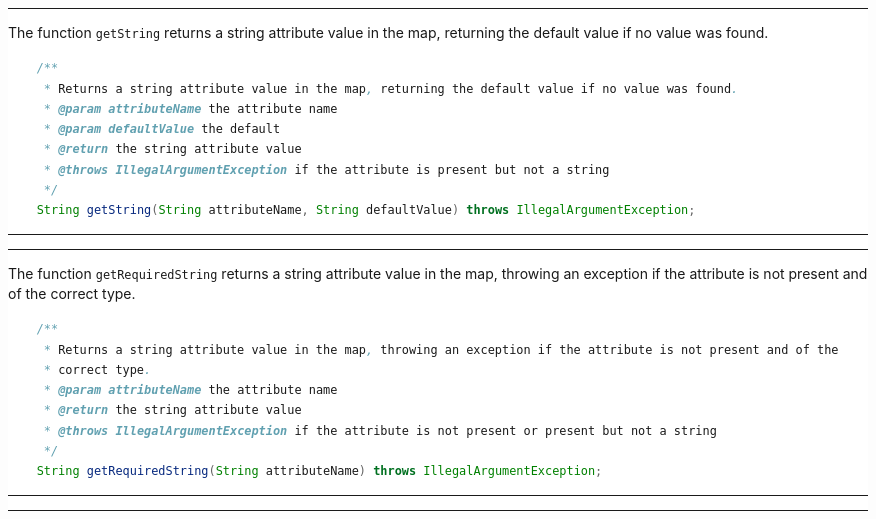 
</SwmSnippet>

<SwmSnippet path="/spring-webflow/src/main/java/org/springframework/webflow/core/collection/AttributeMap.java" line="120">

---

The function <SwmToken path="spring-webflow/src/main/java/org/springframework/webflow/core/collection/AttributeMap.java" pos="127:3:3" line-data="	String getString(String attributeName, String defaultValue) throws IllegalArgumentException;">`getString`</SwmToken> returns a string attribute value in the map, returning the default value if no value was found.

```java
	/**
	 * Returns a string attribute value in the map, returning the default value if no value was found.
	 * @param attributeName the attribute name
	 * @param defaultValue the default
	 * @return the string attribute value
	 * @throws IllegalArgumentException if the attribute is present but not a string
	 */
	String getString(String attributeName, String defaultValue) throws IllegalArgumentException;
```

---

</SwmSnippet>

<SwmSnippet path="/spring-webflow/src/main/java/org/springframework/webflow/core/collection/AttributeMap.java" line="129">

---

The function <SwmToken path="spring-webflow/src/main/java/org/springframework/webflow/core/collection/AttributeMap.java" pos="136:3:3" line-data="	String getRequiredString(String attributeName) throws IllegalArgumentException;">`getRequiredString`</SwmToken> returns a string attribute value in the map, throwing an exception if the attribute is not present and of the correct type.

```java
	/**
	 * Returns a string attribute value in the map, throwing an exception if the attribute is not present and of the
	 * correct type.
	 * @param attributeName the attribute name
	 * @return the string attribute value
	 * @throws IllegalArgumentException if the attribute is not present or present but not a string
	 */
	String getRequiredString(String attributeName) throws IllegalArgumentException;
```

---

</SwmSnippet>

<SwmSnippet path="/spring-webflow/src/main/java/org/springframework/webflow/core/collection/AttributeMap.java" line="138">

---